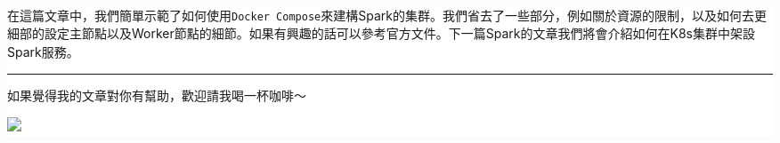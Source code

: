 在這篇文章中，我們簡單示範了如何使用`Docker Compose`來建構Spark的集群。我們省去了一些部分，例如關於資源的限制，以及如何去更細部的設定主節點以及Worker節點的細節。如果有興趣的話可以參考官方文件。下一篇Spark的文章我們將會介紹如何在K8s集群中架設Spark服務。

---

如果覺得我的文章對你有幫助，歡迎請我喝一杯咖啡～


<a href="https://www.buymeacoffee.com/ds_cafe_and_tips"><img src="https://img.buymeacoffee.com/button-api/?text=Buy me a coffee&emoji=&slug=ds_cafe_and_tips&button_colour=FFDD00&font_colour=000000&font_family=Cookie&outline_colour=000000&coffee_colour=ffffff" /></a>